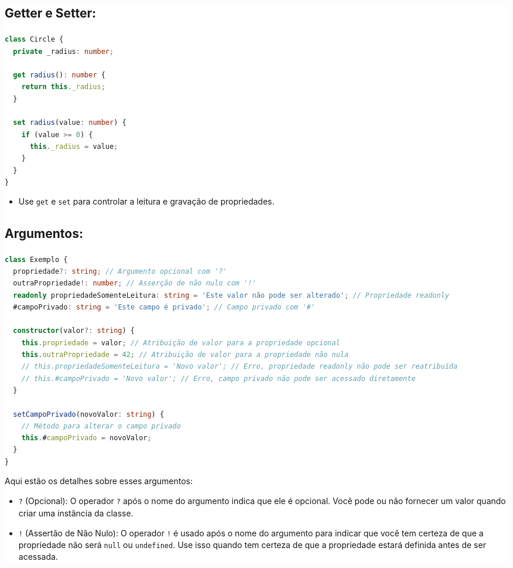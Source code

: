 ## **Getter e Setter:**

   ```typescript
   class Circle {
     private _radius: number;

     get radius(): number {
       return this._radius;
     }

     set radius(value: number) {
       if (value >= 0) {
         this._radius = value;
       }
     }
   }
   ```

   - Use `get` e `set` para controlar a leitura e gravação de propriedades.

## **Argumentos:**

```typescript
class Exemplo {
  propriedade?: string; // Argumento opcional com '?'
  outraPropriedade!: number; // Asserção de não nulo com '!'
  readonly propriedadeSomenteLeitura: string = 'Este valor não pode ser alterado'; // Propriedade readonly
  #campoPrivado: string = 'Este campo é privado'; // Campo privado com '#'

  constructor(valor?: string) {
    this.propriedade = valor; // Atribuição de valor para a propriedade opcional
    this.outraPropriedade = 42; // Atribuição de valor para a propriedade não nula
    // this.propriedadeSomenteLeitura = 'Novo valor'; // Erro, propriedade readonly não pode ser reatribuída
    // this.#campoPrivado = 'Novo valor'; // Erro, campo privado não pode ser acessado diretamente
  }

  setCampoPrivado(novoValor: string) {
    // Método para alterar o campo privado
    this.#campoPrivado = novoValor;
  }
}
```

Aqui estão os detalhes sobre esses argumentos:

- `?` (Opcional): O operador `?` após o nome do argumento indica que ele é opcional. Você pode ou não fornecer um valor quando criar uma instância da classe.

- `!` (Assertão de Não Nulo): O operador `!` é usado após o nome do argumento para indicar que você tem certeza de que a propriedade não será `null` ou `undefined`. Use isso quando tem certeza de que a propriedade estará definida antes de ser acessada.

